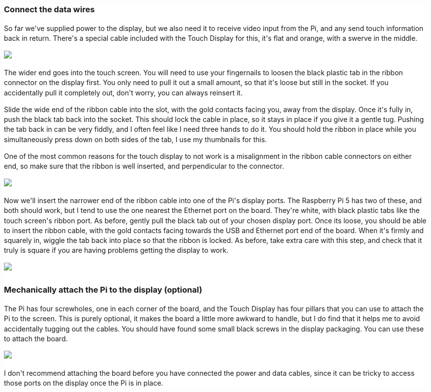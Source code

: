 ### Connect the data wires

So far we've supplied power to the display, but we also need it to receive
video input from the Pi, and any send touch information back in return. There's
a special cable included with the Touch Display for this, it's flat and orange,
with a swerve in the middle.

<image src="doc_images/ribbon_full_cable.jpg" width="400px"/>

The wider end goes into the touch screen. You will need to use your fingernails
to loosen the black plastic tab in the ribbon connector on the display first.
You only need to pull it out a small amount, so that it's loose but still in 
the socket. If you accidentally pull it completely out, don't worry, you can
always reinsert it.

Slide the wide end of the ribbon cable into the slot, with the gold contacts
facing you, away from the display. Once it's fully in, push the black tab back
into the socket. This should lock the cable in place, so it stays in place if
you give it a gentle tug. Pushing the tab back in can be very fiddly, and I
often feel like I need three hands to do it. You should hold the ribbon in
place while you simultaneously press down on both sides of the tab, I use my
thumbnails for this.

One of the most common reasons for the touch display to not work is a 
misalignment in the ribbon cable connectors on either end, so make sure that
the ribbon is well inserted, and perpendicular to the connector.

<image src="doc_images/ribbon_ts_inserted.jpg" width="400px"/>

Now we'll insert the narrower end of the ribbon cable into one of the Pi's
display ports. The Raspberry Pi 5 has two of these, and both should work, but
I tend to use the one nearest the Ethernet port on the board. They're white,
with black plastic tabs like the touch screen's ribbon port. As before, gently
pull the black tab out of your chosen display port. Once its loose, you should
be able to insert the ribbon cable, with the gold contacts facing towards the
USB and Ethernet port end of the board. When it's firmly and squarely in, 
wiggle the tab back into place so that the ribbon is locked. As before, take
extra care with this step, and check that it truly is square if you are having
problems getting the display to work.

<image src="doc_images/ribbon_pi_inserted.jpg" width="400px"/>

### Mechanically attach the Pi to the display (optional)

The Pi has four screwholes, one in each corner of the board, and the Touch
Display has four pillars that you can use to attach the Pi to the screen. This
is purely optional, it makes the board a little more awkward to handle, but I
do find that it helps me to avoid accidentally tugging out the cables. You
should have found some small black screws in the display packaging. You can use
these to attach the board.

<image src="doc_images/black_screws.jpg" width="400px"/>

I don't recommend attaching the board before you have connected the power and
data cables, since it can be tricky to access those ports on the display once 
the Pi is in place.
